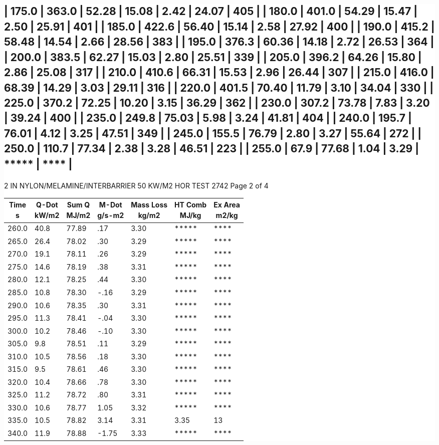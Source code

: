 | 175.0 | 363.0 | 52.28 | 15.08 | 2.42 | 24.07 | 405 |
| 180.0 | 401.0 | 54.29 | 15.47 | 2.50 | 25.91 | 401 |
| 185.0 | 422.6 | 56.40 | 15.14 | 2.58 | 27.92 | 400 |
| 190.0 | 415.2 | 58.48 | 14.54 | 2.66 | 28.56 | 383 |
| 195.0 | 376.3 | 60.36 | 14.18 | 2.72 | 26.53 | 364 |
| 200.0 | 383.5 | 62.27 | 15.03 | 2.80 | 25.51 | 339 |
| 205.0 | 396.2 | 64.26 | 15.80 | 2.86 | 25.08 | 317 |
| 210.0 | 410.6 | 66.31 | 15.53 | 2.96 | 26.44 | 307 |
| 215.0 | 416.0 | 68.39 | 14.29 | 3.03 | 29.11 | 316 |
| 220.0 | 401.5 | 70.40 | 11.79 | 3.10 | 34.04 | 330 |
| 225.0 | 370.2 | 72.25 | 10.20 | 3.15 | 36.29 | 362 |
| 230.0 | 307.2 | 73.78 | 7.83 | 3.20 | 39.24 | 400 |
| 235.0 | 249.8 | 75.03 | 5.98 | 3.24 | 41.81 | 404 |
| 240.0 | 195.7 | 76.01 | 4.12 | 3.25 | 47.51 | 349 |
| 245.0 | 155.5 | 76.79 | 2.80 | 3.27 | 55.64 | 272 |
| 250.0 | 110.7 | 77.34 | 2.38 | 3.28 | 46.51 | 223 |
| 255.0 | 67.9 | 77.68 | 1.04 | 3.29 | ***** | **** |
---
2 IN NYLON/MELAMINE/INTERBARRIER    50 KW/M2    HOR    TEST 2742
Page 2 of 4

| Time<br>s | Q-Dot<br>kW/m2 | Sum Q<br>MJ/m2 | M-Dot<br>g/s-m2 | Mass Loss<br>kg/m2 | HT Comb<br>MJ/kg | Ex Area<br>m2/kg |
|-----------|----------------|----------------|-----------------|--------------------|--------------------|-------------------|
| 260.0 | 40.8 | 77.89 | .17 | 3.30 | ***** | **** |
| 265.0 | 26.4 | 78.02 | .30 | 3.29 | ***** | **** |
| 270.0 | 19.1 | 78.11 | .26 | 3.29 | ***** | **** |
| 275.0 | 14.6 | 78.19 | .38 | 3.31 | ***** | **** |
| 280.0 | 12.1 | 78.25 | .44 | 3.30 | ***** | **** |
| 285.0 | 10.8 | 78.30 | -.16 | 3.29 | ***** | **** |
| 290.0 | 10.6 | 78.35 | .30 | 3.31 | ***** | **** |
| 295.0 | 11.3 | 78.41 | -.04 | 3.30 | ***** | **** |
| 300.0 | 10.2 | 78.46 | -.10 | 3.30 | ***** | **** |
| 305.0 | 9.8 | 78.51 | .11 | 3.29 | ***** | **** |
| 310.0 | 10.5 | 78.56 | .18 | 3.30 | ***** | **** |
| 315.0 | 9.5 | 78.61 | .46 | 3.30 | ***** | **** |
| 320.0 | 10.4 | 78.66 | .78 | 3.30 | ***** | **** |
| 325.0 | 11.2 | 78.72 | .80 | 3.31 | ***** | **** |
| 330.0 | 10.6 | 78.77 | 1.05 | 3.32 | ***** | **** |
| 335.0 | 10.5 | 78.82 | 3.14 | 3.31 | 3.35 | 13 |
| 340.0 | 11.9 | 78.88 | -1.75 | 3.33 | ***** | **** |
